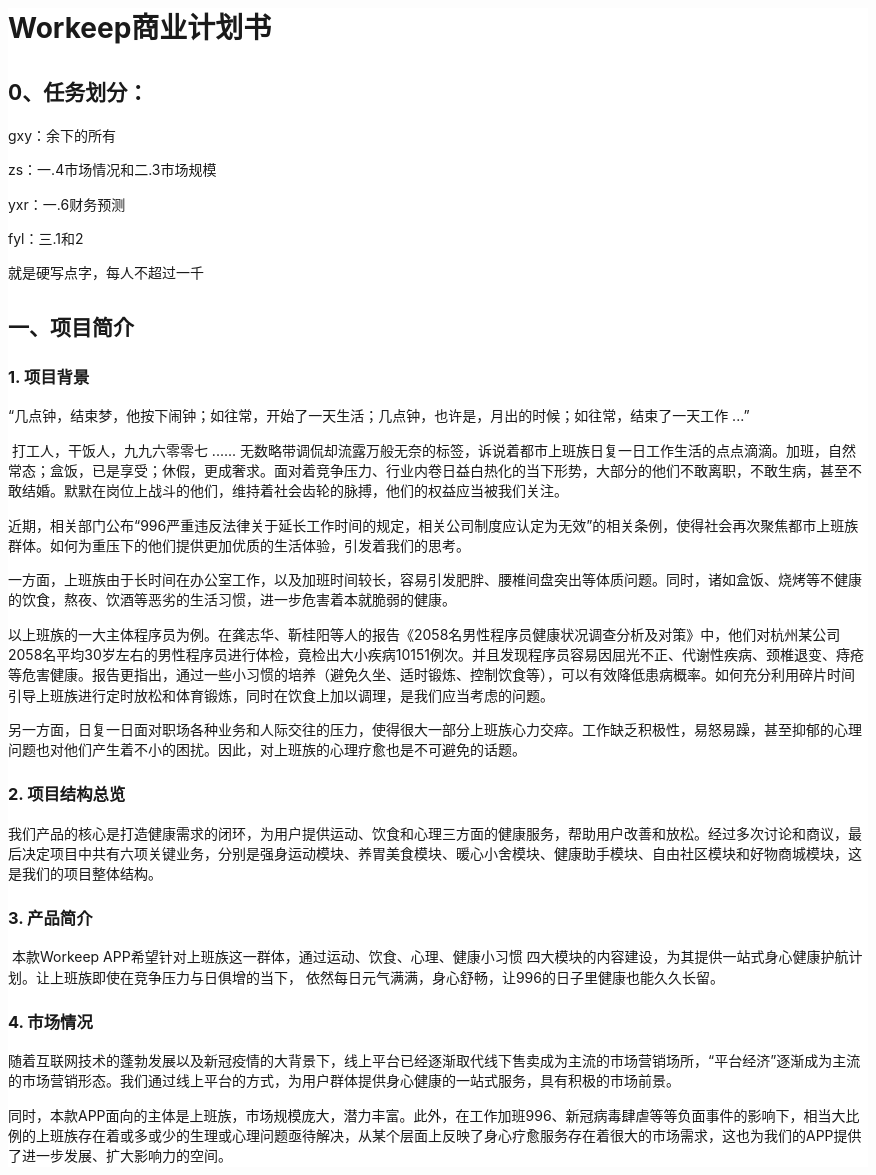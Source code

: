 # Workeep商业计划书



## 0、任务划分：

gxy：余下的所有

zs：一.4市场情况和二.3市场规模

yxr：一.6财务预测

fyl：三.1和2

就是硬写点字，每人不超过一千



## 一、项目简介

### 1. 项目背景

​		“几点钟，结束梦，他按下闹钟；如往常，开始了一天生活；几点钟，也许是，月出的时候；如往常，结束了一天工作 ...”

​		打工人，干饭人，九九六零零七 ...... 无数略带调侃却流露万般无奈的标签，诉说着都市上班族日复一日工作生活的点点滴滴。加班，自然常态；盒饭，已是享受；休假，更成奢求。面对着竞争压力、行业内卷日益白热化的当下形势，大部分的他们不敢离职，不敢生病，甚至不敢结婚。默默在岗位上战斗的他们，维持着社会齿轮的脉搏，他们的权益应当被我们关注。

​		近期，相关部门公布“996严重违反法律关于延长工作时间的规定，相关公司制度应认定为无效”的相关条例，使得社会再次聚焦都市上班族群体。如何为重压下的他们提供更加优质的生活体验，引发着我们的思考。

​		一方面，上班族由于长时间在办公室工作，以及加班时间较长，容易引发肥胖、腰椎间盘突出等体质问题。同时，诸如盒饭、烧烤等不健康的饮食，熬夜、饮酒等恶劣的生活习惯，进一步危害着本就脆弱的健康。

​		以上班族的一大主体程序员为例。在龚志华、靳桂阳等人的报告《2058名男性程序员健康状况调查分析及对策》中，他们对杭州某公司2058名平均30岁左右的男性程序员进行体检，竟检出大小疾病10151例次。并且发现程序员容易因屈光不正、代谢性疾病、颈椎退变、痔疮等危害健康。报告更指出，通过一些小习惯的培养（避免久坐、适时锻炼、控制饮食等），可以有效降低患病概率。如何充分利用碎片时间引导上班族进行定时放松和体育锻炼，同时在饮食上加以调理，是我们应当考虑的问题。

​		另一方面，日复一日面对职场各种业务和人际交往的压力，使得很大一部分上班族心力交瘁。工作缺乏积极性，易怒易躁，甚至抑郁的心理问题也对他们产生着不小的困扰。因此，对上班族的心理疗愈也是不可避免的话题。

### 2. 项目结构总览

​		我们产品的核心是打造健康需求的闭环，为用户提供运动、饮食和心理三方面的健康服务，帮助用户改善和放松。经过多次讨论和商议，最后决定项目中共有六项关键业务，分别是强身运动模块、养胃美食模块、暖心小舍模块、健康助手模块、自由社区模块和好物商城模块，这是我们的项目整体结构。

### 3. 产品简介

​		本款Workeep APP希望针对上班族这一群体，通过运动、饮食、心理、健康小习惯 四大模块的内容建设，为其提供一站式身心健康护航计划。让上班族即使在竞争压力与日俱增的当下， 依然每日元气满满，身心舒畅，让996的日子里健康也能久久长留。

### 4. 市场情况

​		随着互联网技术的蓬勃发展以及新冠疫情的大背景下，线上平台已经逐渐取代线下售卖成为主流的市场营销场所，“平台经济”逐渐成为主流的市场营销形态。我们通过线上平台的方式，为用户群体提供身心健康的一站式服务，具有积极的市场前景。

​		同时，本款APP面向的主体是上班族，市场规模庞大，潜力丰富。此外，在工作加班996、新冠病毒肆虐等等负面事件的影响下，相当大比例的上班族存在着或多或少的生理或心理问题亟待解决，从某个层面上反映了身心疗愈服务存在着很大的市场需求，这也为我们的APP提供了进一步发展、扩大影响力的空间。

